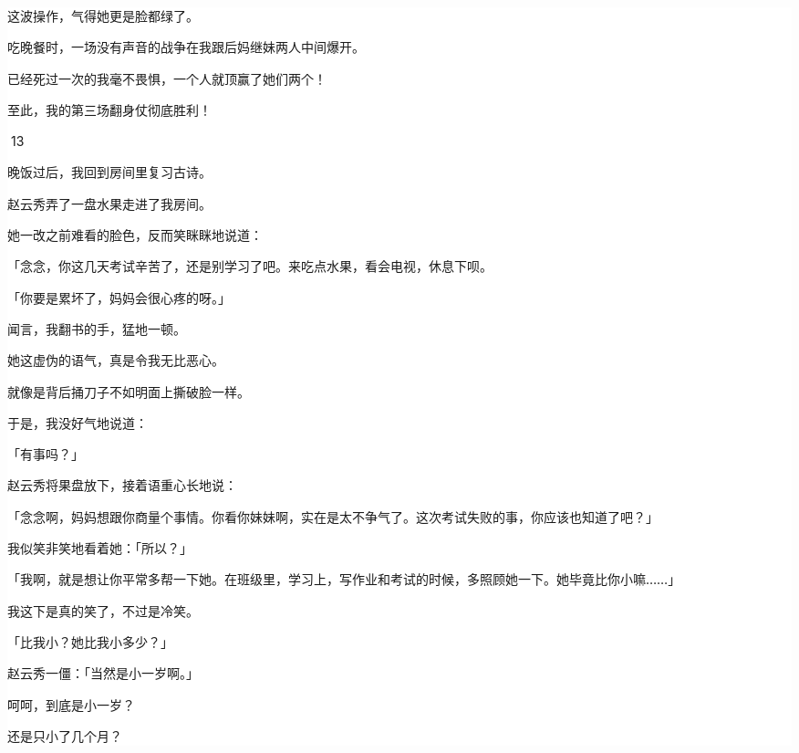 
这波操作，气得她更是脸都绿了。


吃晚餐时，一场没有声音的战争在我跟后妈继妹两人中间爆开。


已经死过一次的我毫不畏惧，一个人就顶赢了她们两个！


至此，我的第三场翻身仗彻底胜利！


 13


晚饭过后，我回到房间里复习古诗。


赵云秀弄了一盘水果走进了我房间。


她一改之前难看的脸色，反而笑眯眯地说道：


「念念，你这几天考试辛苦了，还是别学习了吧。来吃点水果，看会电视，休息下呗。


「你要是累坏了，妈妈会很心疼的呀。」


闻言，我翻书的手，猛地一顿。


她这虚伪的语气，真是令我无比恶心。


就像是背后捅刀子不如明面上撕破脸一样。


于是，我没好气地说道：


「有事吗？」


赵云秀将果盘放下，接着语重心长地说：


「念念啊，妈妈想跟你商量个事情。你看你妹妹啊，实在是太不争气了。这次考试失败的事，你应该也知道了吧？」


我似笑非笑地看着她：「所以？」


「我啊，就是想让你平常多帮一下她。在班级里，学习上，写作业和考试的时候，多照顾她一下。她毕竟比你小嘛……」


我这下是真的笑了，不过是冷笑。


「比我小？她比我小多少？」


赵云秀一僵：「当然是小一岁啊。」


呵呵，到底是小一岁？


还是只小了几个月？

